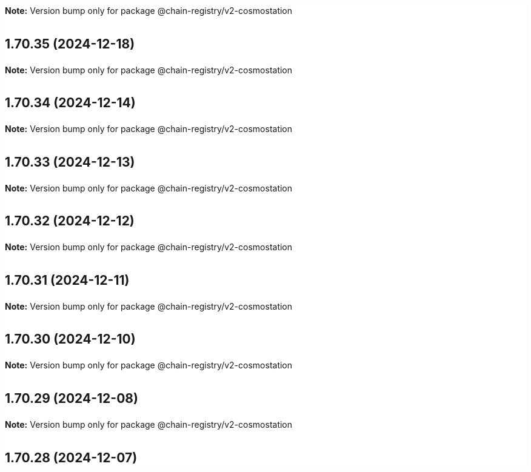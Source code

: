 **Note:** Version bump only for package @chain-registry/v2-cosmostation





## 1.70.35 (2024-12-18)

**Note:** Version bump only for package @chain-registry/v2-cosmostation





## 1.70.34 (2024-12-14)

**Note:** Version bump only for package @chain-registry/v2-cosmostation





## 1.70.33 (2024-12-13)

**Note:** Version bump only for package @chain-registry/v2-cosmostation





## 1.70.32 (2024-12-12)

**Note:** Version bump only for package @chain-registry/v2-cosmostation





## 1.70.31 (2024-12-11)

**Note:** Version bump only for package @chain-registry/v2-cosmostation





## 1.70.30 (2024-12-10)

**Note:** Version bump only for package @chain-registry/v2-cosmostation





## 1.70.29 (2024-12-08)

**Note:** Version bump only for package @chain-registry/v2-cosmostation





## 1.70.28 (2024-12-07)
